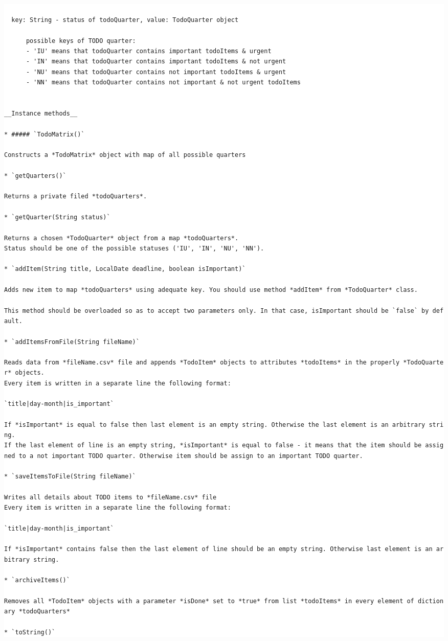   ```1. [ ] 9-6  go to the doctor

    key: String - status of todoQuarter, value: TodoQuarter object

        possible keys of TODO quarter:
        - 'IU' means that todoQuarter contains important todoItems & urgent
        - 'IN' means that todoQuarter contains important todoItems & not urgent
        - 'NU' means that todoQuarter contains not important todoItems & urgent
        - 'NN' means that todoQuarter contains not important & not urgent todoItems


__Instance methods__

* ##### `TodoMatrix()`

  Constructs a *TodoMatrix* object with map of all possible quarters

* `getQuarters()`
  
  Returns a private filed *todoQuarters*.

* `getQuarter(String status)`

  Returns a chosen *TodoQuarter* object from a map *todoQuarters*.
  Status should be one of the possible statuses ('IU', 'IN', 'NU', 'NN').

* `addItem(String title, LocalDate deadline, boolean isImportant)`

  Adds new item to map *todoQuarters* using adequate key. You should use method *addItem* from *TodoQuarter* class.

  This method should be overloaded so as to accept two parameters only. In that case, isImportant should be `false` by default.

* `addItemsFromFile(String fileName)`

  Reads data from *fileName.csv* file and appends *TodoItem* objects to attributes *todoItems* in the properly *TodoQuarter* objects.
  Every item is written in a separate line the following format:

  `title|day-month|is_important`

  If *isImportant* is equal to false then last element is an empty string. Otherwise the last element is an arbitrary string.
  If the last element of line is an empty string, *isImportant* is equal to false - it means that the item should be assigned to a not important TODO quarter. Otherwise item should be assign to an important TODO quarter.

* `saveItemsToFile(String fileName)`

  Writes all details about TODO items to *fileName.csv* file
  Every item is written in a separate line the following format:

  `title|day-month|is_important`

  If *isImportant* contains false then the last element of line should be an empty string. Otherwise last element is an arbitrary string.

* `archiveItems()`

  Removes all *TodoItem* objects with a parameter *isDone* set to *true* from list *todoItems* in every element of dictionary *todoQuarters*

* `toString()`
  ```